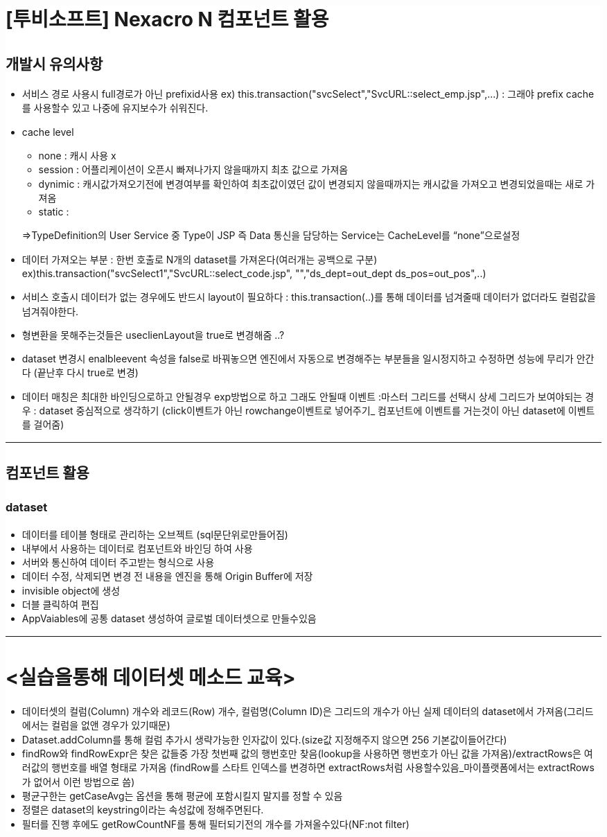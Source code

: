 # [투비소프트] Nexacro N 컴포넌트 활용
## 개발시 유의사항
- 서비스 경로 사용시 full경로가 아닌 prefixid사용 ex) this.transaction("svcSelect","SvcURL::select_emp.jsp",...)
 : 그래야 prefix cache를 사용할수 있고 나중에 유지보수가 쉬워진다.
 
- cache level 
  - none : 캐시 사용 x
  - session : 어플리케이션이 오픈시 빠져나가지 않을때까지 최초 값으로 가져옴
  - dynimic : 캐시값가져오기전에 변경여부를 확인하여 최초값이였던 값이 변경되지 않을때까지는 캐시값을 가져오고 변경되었을때는 새로 가져옴
  - static : 
  
  =>TypeDefinition의 User Service 중 Type이 JSP 즉 Data 통신을 담당하는 Service는 CacheLevel를 “none”으로설정
  
  
- 데이터 가져오는 부분 : 한번 호출로 N개의 dataset를 가져온다(여러개는 공백으로 구분) ex)this.transaction("svcSelect1","SvcURL::select_code.jsp", "","ds_dept=out_dept ds_pos=out_pos",..)

- 서비스 호출시 데이터가 없는 경우에도 반드시 layout이 필요하다 : this.transaction(..)를 통해 데이터를 넘겨줄때 데이터가 없더라도 컬럼값을 넘겨줘야한다.

- 형변환을 못해주는것들은 useclienLayout을 true로 변경해줌 ..?

- dataset 변경시 enalbleevent 속성을 false로 바꿔놓으면 엔진에서 자동으로 변경해주는 부분들을 일시정지하고 수정하면 성능에 무리가 안간다 (끝난후 다시 true로 변경)

- 데이터 매칭은 최대한 바인딩으로하고 안될경우 exp방법으로 하고 그래도 안될때 이벤트
:마스터 그리드를 선택시 상세 그리드가 보여야되는 경우 : dataset 중심적으로 생각하기 (click이벤트가 아닌 rowchange이벤트로 넣어주기_ 컴포넌트에 이벤트를 거는것이 아닌 dataset에 이벤트를 걸어줌)

--------------
## 컴포넌트 활용

### dataset 
  - 데이터를 테이블 형태로 관리하는 오브젝트 (sql문단위로만들어짐)
  - 내부에서 사용하는 데이터로 컴포넌트와 바인딩 하여 사용
  - 서버와 통신하여 데이터 주고받는 형식으로 사용
  - 데이터 수정, 삭제되면 변경 전 내용을 엔진을 통해 Origin Buffer에 저장
  - invisible object에 생성
  - 더블 클릭하여 편집
  - AppVaiables에 공통 dataset 생성하여 글로벌 데이터셋으로 만들수있음

-----
# <실습을통해 데이터셋 메소드 교육>
  - 데이터셋의 컬럼(Column) 개수와 레코드(Row) 개수, 컬럼명(Column ID)은 그리드의 개수가 아닌 실제 데이터의 dataset에서 가져옴(그리드에서는 컬럼을 없앤 경우가 있기때문)
  - Dataset.addColumn를 통해 컬럼 추가시 생략가능한 인자값이 있다.(size값 지정해주지 않으면 256 기본값이들어간다)
  - findRow와 findRowExpr은 찾은 값들중 가장 첫번째 값의 행번호만 찾음(lookup을 사용하면 행번호가 아닌 값을 가져옴)/extractRows은 여러값의 행번호를 배열 형태로 가져옴
	(findRow를 스타트 인덱스를 변경하면 extractRows처럼 사용할수있음_마이플랫폼에서는 extractRows가 없어서 이런 방법으로 씀)
  - 평균구한는 getCaseAvg는 옵션을 통해 평균에 포함시킬지 말지를 정할 수 있음
  - 정렬은 dataset의 keystring이라는 속성값에 정해주면된다.
  - 필터를 진행 후에도 getRowCountNF를 통해 필터되기전의 개수를 가져올수있다(NF:not filter)
  